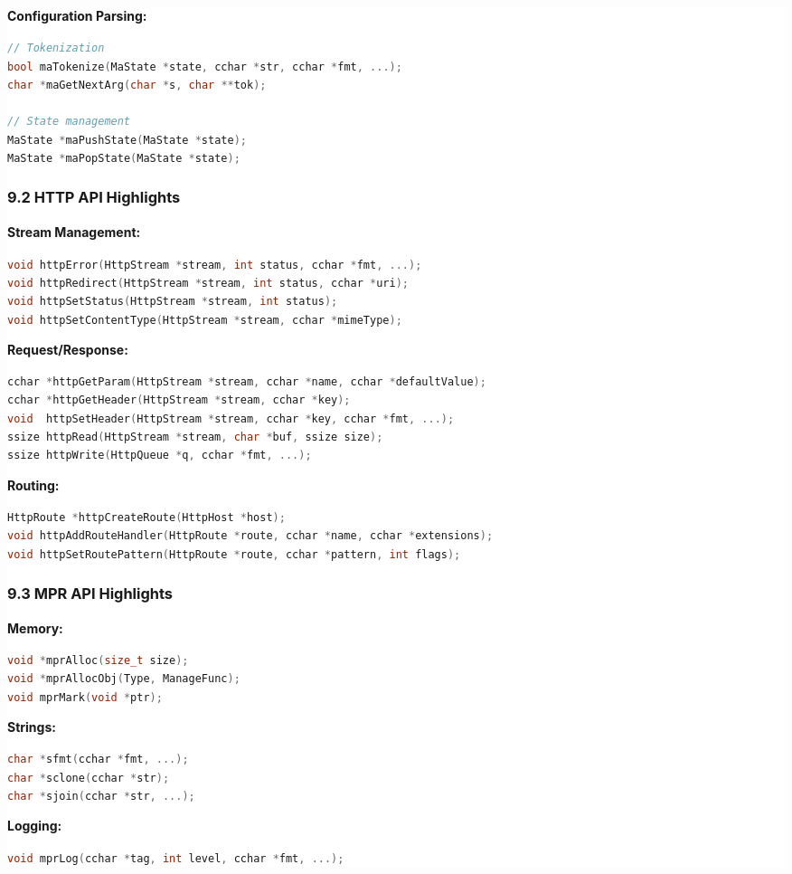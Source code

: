**Configuration Parsing:**
```c
// Tokenization
bool maTokenize(MaState *state, cchar *str, cchar *fmt, ...);
char *maGetNextArg(char *s, char **tok);

// State management
MaState *maPushState(MaState *state);
MaState *maPopState(MaState *state);
```

### 9.2 HTTP API Highlights

**Stream Management:**
```c
void httpError(HttpStream *stream, int status, cchar *fmt, ...);
void httpRedirect(HttpStream *stream, int status, cchar *uri);
void httpSetStatus(HttpStream *stream, int status);
void httpSetContentType(HttpStream *stream, cchar *mimeType);
```

**Request/Response:**
```c
cchar *httpGetParam(HttpStream *stream, cchar *name, cchar *defaultValue);
cchar *httpGetHeader(HttpStream *stream, cchar *key);
void  httpSetHeader(HttpStream *stream, cchar *key, cchar *fmt, ...);
ssize httpRead(HttpStream *stream, char *buf, ssize size);
ssize httpWrite(HttpQueue *q, cchar *fmt, ...);
```

**Routing:**
```c
HttpRoute *httpCreateRoute(HttpHost *host);
void httpAddRouteHandler(HttpRoute *route, cchar *name, cchar *extensions);
void httpSetRoutePattern(HttpRoute *route, cchar *pattern, int flags);
```

### 9.3 MPR API Highlights

**Memory:**
```c
void *mprAlloc(size_t size);
void *mprAllocObj(Type, ManageFunc);
void mprMark(void *ptr);
```

**Strings:**
```c
char *sfmt(cchar *fmt, ...);
char *sclone(cchar *str);
char *sjoin(cchar *str, ...);
```

**Logging:**
```c
void mprLog(cchar *tag, int level, cchar *fmt, ...);
```
